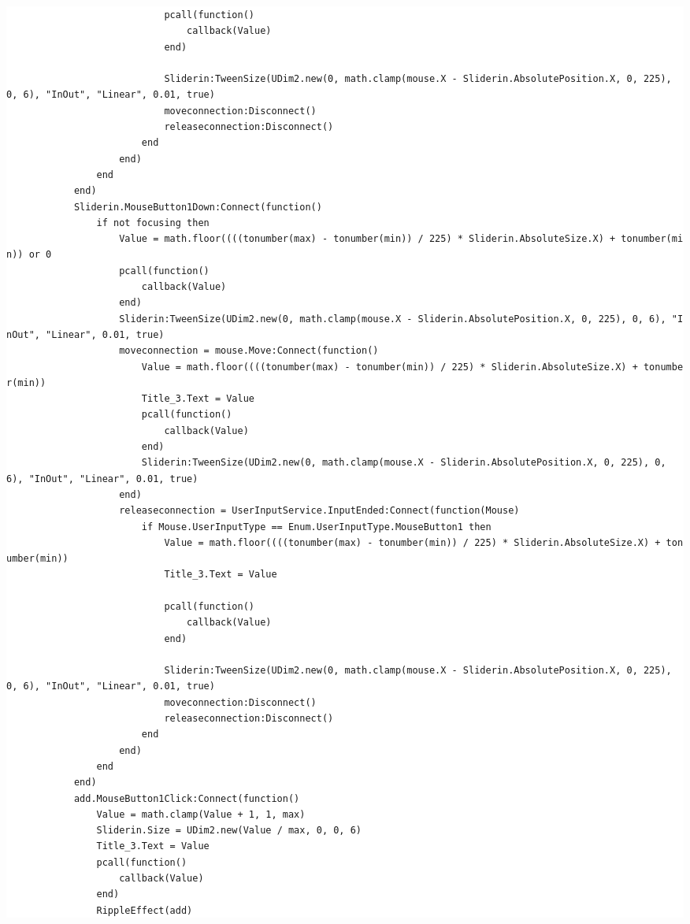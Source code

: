                                 pcall(function()
                                    callback(Value)
                                end)
    
                                Sliderin:TweenSize(UDim2.new(0, math.clamp(mouse.X - Sliderin.AbsolutePosition.X, 0, 225), 0, 6), "InOut", "Linear", 0.01, true)
                                moveconnection:Disconnect()
                                releaseconnection:Disconnect()
                            end
                        end)
                    end
                end)
                Sliderin.MouseButton1Down:Connect(function()
                    if not focusing then
                        Value = math.floor((((tonumber(max) - tonumber(min)) / 225) * Sliderin.AbsoluteSize.X) + tonumber(min)) or 0
                        pcall(function()
                            callback(Value)
                        end)
                        Sliderin:TweenSize(UDim2.new(0, math.clamp(mouse.X - Sliderin.AbsolutePosition.X, 0, 225), 0, 6), "InOut", "Linear", 0.01, true)
                        moveconnection = mouse.Move:Connect(function()
                            Value = math.floor((((tonumber(max) - tonumber(min)) / 225) * Sliderin.AbsoluteSize.X) + tonumber(min))
                            Title_3.Text = Value
                            pcall(function()
                                callback(Value)
                            end)
                            Sliderin:TweenSize(UDim2.new(0, math.clamp(mouse.X - Sliderin.AbsolutePosition.X, 0, 225), 0, 6), "InOut", "Linear", 0.01, true)
                        end)
                        releaseconnection = UserInputService.InputEnded:Connect(function(Mouse)
                            if Mouse.UserInputType == Enum.UserInputType.MouseButton1 then
                                Value = math.floor((((tonumber(max) - tonumber(min)) / 225) * Sliderin.AbsoluteSize.X) + tonumber(min))
                                Title_3.Text = Value
    
                                pcall(function()
                                    callback(Value)
                                end)
    
                                Sliderin:TweenSize(UDim2.new(0, math.clamp(mouse.X - Sliderin.AbsolutePosition.X, 0, 225), 0, 6), "InOut", "Linear", 0.01, true)
                                moveconnection:Disconnect()
                                releaseconnection:Disconnect()
                            end
                        end)
                    end
                end)
				add.MouseButton1Click:Connect(function()
					Value = math.clamp(Value + 1, 1, max)
					Sliderin.Size = UDim2.new(Value / max, 0, 0, 6)
                    Title_3.Text = Value
                    pcall(function()
                        callback(Value)
                    end)
					RippleEffect(add)               
